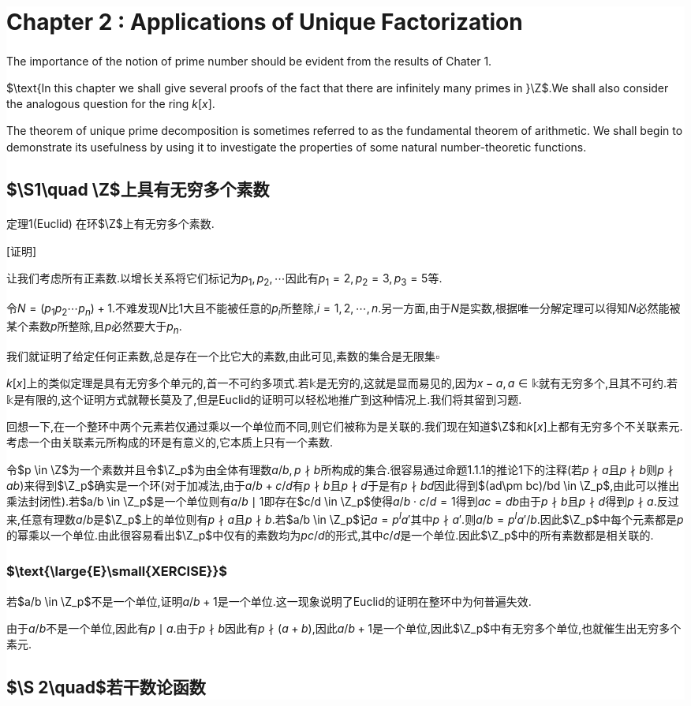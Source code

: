 # Chapter 2 : Applications of Unique Factorization

$\text{The importance of the notion of prime number should be evident from the results of Chater 1.}$

$\text{In this chapter we shall give several proofs of the fact that there are infinitely many primes in }\Z$.$\text{We shall also consider the analogous question for the ring }$$k[x].$

$\text{The theorem of unique prime decomposition is sometimes referred to as the fundamental theorem of arithmetic. We shall begin to demonstrate its usefulness}$ $\text{by using it to investigate the properties of some natural number-theoretic functions.}$



## $\S1\quad \Z$上具有无穷多个素数

定理$1(\text{Euclid})$ 在环$\Z$上有无穷多个素数.

[证明]

让我们考虑所有正素数.以增长关系将它们标记为$p_1,p_2,\cdots$因此有$p_1 = 2,p_2 = 3,p_3 = 5$等.

令$N = (p_1p_2\cdots p_n)+1$.不难发现$N$比$1$大且不能被任意的$p_i$所整除,$i = 1,2,\cdots,n$.另一方面,由于$N$是实数,根据唯一分解定理可以得知$N$必然能被某个素数$p$所整除,且$p$必然要大于$p_n$.

我们就证明了给定任何正素数,总是存在一个比它大的素数,由此可见,素数的集合是无限集$\square$



$k[x]$上的类似定理是具有无穷多个单元的,首一不可约多项式.若$\mathbb{k}$是无穷的,这就是显而易见的,因为$x - a, a \in \mathbb{k}$就有无穷多个,且其不可约.若$\mathbb{k}$是有限的,这个证明方式就鞭长莫及了,但是$\text{Euclid}$的证明可以轻松地推广到这种情况上.我们将其留到习题.

回想一下,在一个整环中两个元素若仅通过乘以一个单位而不同,则它们被称为是关联的.我们现在知道$\Z$和$k[x]$上都有无穷多个不关联素元.考虑一个由关联素元所构成的环是有意义的,它本质上只有一个素数.

令$p \in \Z$为一个素数并且令$\Z_p$为由全体有理数$a/b,p \nmid b$所构成的集合.很容易通过命题$1.1.1$的推论$1$下的注释(若$p\nmid a$且$p \nmid b$则$p\nmid ab$)来得到$\Z_p$确实是一个环(对于加减法,由于$a/b+c/d$有$p\nmid b$且$p\nmid d$于是有$p \nmid bd$因此得到$(ad\pm bc)/bd \in \Z_p$,由此可以推出乘法封闭性).若$a/b \in \Z_p$是一个单位则有$a/b \mid 1$即存在$c/d \in \Z_p$使得$a/b \cdot c/d = 1$得到$ac = db$由于$p \nmid b$且$p \nmid d$得到$p \nmid a$.反过来,任意有理数$a/b$是$\Z_p$上的单位则有$p \nmid a$且$p \nmid b$.若$a/b \in \Z_p$记$a = p^l a'$其中$p\nmid a'$.则$a/b = p^la'/b$.因此$\Z_p$中每个元素都是$p$的幂乘以一个单位.由此很容易看出$\Z_p$中仅有的素数均为$pc/d$的形式,其中$c/d$是一个单位.因此$\Z_p$中的所有素数都是相关联的.



### $\text{\large{E}\small{XERCISE}}$

若$a/b \in \Z_p$不是一个单位,证明$a/b + 1$是一个单位.这一现象说明了$\text{Euclid}$的证明在整环中为何普遍失效.



 由于$a/b$不是一个单位,因此有$p \mid a$.由于$p \nmid b$因此有$p \nmid (a+b)$,因此$a/b+1$是一个单位,因此$\Z_p$中有无穷多个单位,也就催生出无穷多个素元.







## $\S 2\quad$若干数论函数
